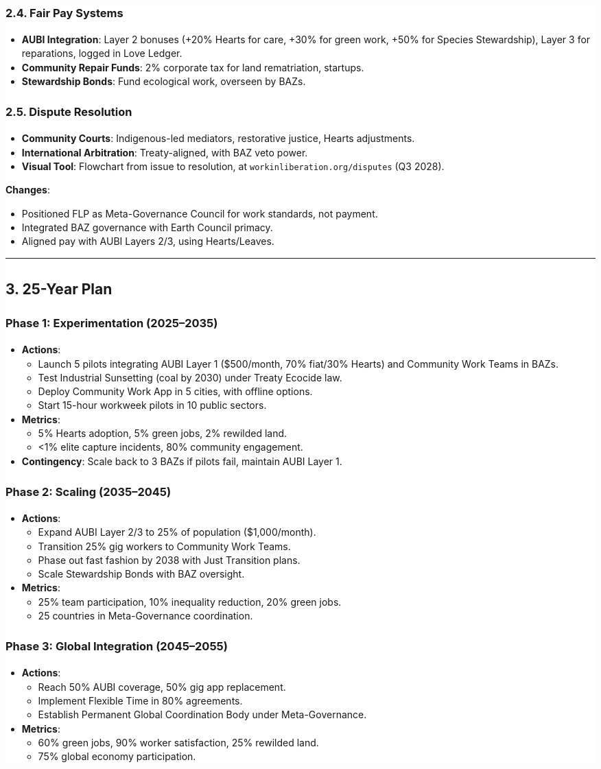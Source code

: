 ### **2.4. Fair Pay Systems**
- **AUBI Integration**: Layer 2 bonuses (+20% Hearts for care, +30% for green work, +50% for Species Stewardship), Layer 3 for reparations, logged in Love Ledger.
- **Community Repair Funds**: 2% corporate tax for land rematriation, startups.
- **Stewardship Bonds**: Fund ecological work, overseen by BAZs.

### **2.5. Dispute Resolution**
- **Community Courts**: Indigenous-led mediators, restorative justice, Hearts adjustments.
- **International Arbitration**: Treaty-aligned, with BAZ veto power.
- **Visual Tool**: Flowchart from issue to resolution, at `workinliberation.org/disputes` (Q3 2028).

**Changes**:
- Positioned FLP as Meta-Governance Council for work standards, not payment.
- Integrated BAZ governance with Earth Council primacy.
- Aligned pay with AUBI Layers 2/3, using Hearts/Leaves.

---

## **3. 25-Year Plan**

### **Phase 1: Experimentation (2025–2035)**
- **Actions**:
  - Launch 5 pilots integrating AUBI Layer 1 ($500/month, 70% fiat/30% Hearts) and Community Work Teams in BAZs.
  - Test Industrial Sunsetting (coal by 2030) under Treaty Ecocide law.
  - Deploy Community Work App in 5 cities, with offline options.
  - Start 15-hour workweek pilots in 10 public sectors.
- **Metrics**:
  - 5% Hearts adoption, 5% green jobs, 2% rewilded land.
  - <1% elite capture incidents, 80% community engagement.
- **Contingency**: Scale back to 3 BAZs if pilots fail, maintain AUBI Layer 1.

### **Phase 2: Scaling (2035–2045)**
- **Actions**:
  - Expand AUBI Layer 2/3 to 25% of population ($1,000/month).
  - Transition 25% gig workers to Community Work Teams.
  - Phase out fast fashion by 2038 with Just Transition plans.
  - Scale Stewardship Bonds with BAZ oversight.
- **Metrics**:
  - 25% team participation, 10% inequality reduction, 20% green jobs.
  - 25 countries in Meta-Governance coordination.

### **Phase 3: Global Integration (2045–2055)**
- **Actions**:
  - Reach 50% AUBI coverage, 50% gig app replacement.
  - Implement Flexible Time in 80% agreements.
  - Establish Permanent Global Coordination Body under Meta-Governance.
- **Metrics**:
  - 60% green jobs, 90% worker satisfaction, 25% rewilded land.
  - 75% global economy participation.
